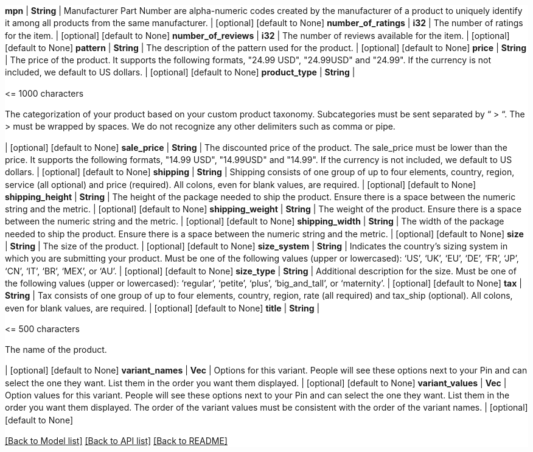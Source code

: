**mpn** | **String** | Manufacturer Part Number are alpha-numeric codes created by the manufacturer of a product to uniquely identify it among all products from the same manufacturer. | [optional] [default to None]
**number_of_ratings** | **i32** | The number of ratings for the item. | [optional] [default to None]
**number_of_reviews** | **i32** | The number of reviews available for the item. | [optional] [default to None]
**pattern** | **String** | The description of the pattern used for the product. | [optional] [default to None]
**price** | **String** | The price of the product. It supports the following formats, \"24.99 USD\", \"24.99USD\" and \"24.99\". If the currency is not included, we default to US dollars. | [optional] [default to None]
**product_type** | **String** | <p><= 1000 characters</p> <p>The categorization of your product based on your custom product taxonomy. Subcategories must be sent separated by “ > “. The > must be wrapped by spaces. We do not recognize any other delimiters such as comma or pipe.</p> | [optional] [default to None]
**sale_price** | **String** | The discounted price of the product. The sale_price must be lower than the price. It supports the following formats, \"14.99 USD\", \"14.99USD\" and \"14.99\". If the currency is not included, we default to US dollars. | [optional] [default to None]
**shipping** | **String** | Shipping consists of one group of up to four elements, country, region, service (all optional) and price (required). All colons, even for blank values, are required. | [optional] [default to None]
**shipping_height** | **String** | The height of the package needed to ship the product. Ensure there is a space between the numeric string and the metric. | [optional] [default to None]
**shipping_weight** | **String** | The weight of the product. Ensure there is a space between the numeric string and the metric. | [optional] [default to None]
**shipping_width** | **String** | The width of the package needed to ship the product. Ensure there is a space between the numeric string and the metric. | [optional] [default to None]
**size** | **String** | The size of the product. | [optional] [default to None]
**size_system** | **String** | Indicates the country’s sizing system in which you are submitting your product. Must be one of the following values (upper or lowercased): ‘US’, ‘UK’, ‘EU’, ‘DE’, ‘FR’, ‘JP’, ‘CN’, ‘IT’, ‘BR’, ‘MEX’, or ‘AU’. | [optional] [default to None]
**size_type** | **String** | Additional description for the size. Must be one of the following values (upper or lowercased): ‘regular’, ‘petite’, ‘plus’, ‘big_and_tall’, or ‘maternity’. | [optional] [default to None]
**tax** | **String** | Tax consists of one group of up to four elements, country, region, rate (all required) and tax_ship (optional). All colons, even for blank values, are required. | [optional] [default to None]
**title** | **String** | <p><= 500 characters</p> <p>The name of the product.</p> | [optional] [default to None]
**variant_names** | **Vec<String>** | Options for this variant. People will see these options next to your Pin and can select the one they want. List them in the order you want them displayed. | [optional] [default to None]
**variant_values** | **Vec<String>** | Option values for this variant. People will see these options next to your Pin and can select the one they want. List them in the order you want them displayed. The order of the variant values must be consistent with the order of the variant names. | [optional] [default to None]

[[Back to Model list]](../README.md#documentation-for-models) [[Back to API list]](../README.md#documentation-for-api-endpoints) [[Back to README]](../README.md)


